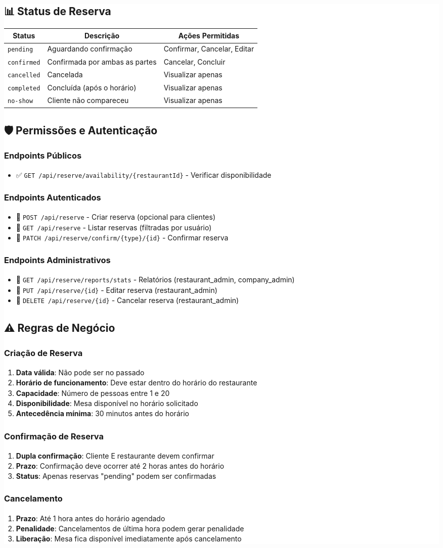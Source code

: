## 📊 Status de Reserva

| Status | Descrição | Ações Permitidas |
|--------|-----------|------------------|
| `pending` | Aguardando confirmação | Confirmar, Cancelar, Editar |
| `confirmed` | Confirmada por ambas as partes | Cancelar, Concluir |
| `cancelled` | Cancelada | Visualizar apenas |
| `completed` | Concluída (após o horário) | Visualizar apenas |
| `no-show` | Cliente não compareceu | Visualizar apenas |

## 🛡️ Permissões e Autenticação

### Endpoints Públicos
- ✅ `GET /api/reserve/availability/{restaurantId}` - Verificar disponibilidade

### Endpoints Autenticados
- 🔐 `POST /api/reserve` - Criar reserva (opcional para clientes)
- 🔐 `GET /api/reserve` - Listar reservas (filtradas por usuário)
- 🔐 `PATCH /api/reserve/confirm/{type}/{id}` - Confirmar reserva

### Endpoints Administrativos
- 👑 `GET /api/reserve/reports/stats` - Relatórios (restaurant_admin, company_admin)
- 👑 `PUT /api/reserve/{id}` - Editar reserva (restaurant_admin)
- 👑 `DELETE /api/reserve/{id}` - Cancelar reserva (restaurant_admin)

## ⚠️ Regras de Negócio

### Criação de Reserva

1. **Data válida**: Não pode ser no passado
2. **Horário de funcionamento**: Deve estar dentro do horário do restaurante
3. **Capacidade**: Número de pessoas entre 1 e 20
4. **Disponibilidade**: Mesa disponível no horário solicitado
5. **Antecedência mínima**: 30 minutos antes do horário

### Confirmação de Reserva

1. **Dupla confirmação**: Cliente E restaurante devem confirmar
2. **Prazo**: Confirmação deve ocorrer até 2 horas antes do horário
3. **Status**: Apenas reservas "pending" podem ser confirmadas

### Cancelamento

1. **Prazo**: Até 1 hora antes do horário agendado
2. **Penalidade**: Cancelamentos de última hora podem gerar penalidade
3. **Liberação**: Mesa fica disponível imediatamente após cancelamento
